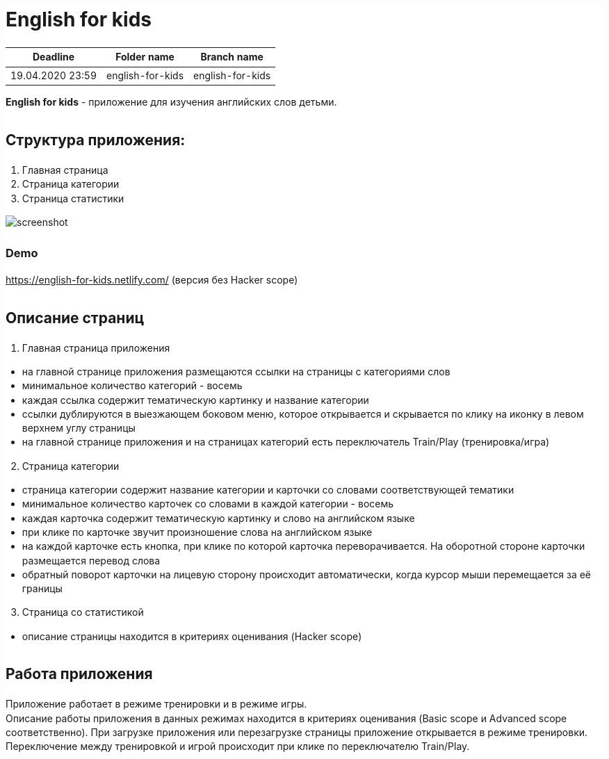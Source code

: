 # English for kids

| Deadline         | Folder name      | Branch name      |
| ---------------- | ---------------- | ---------------- |
| 19.04.2020 23:59 | english-for-kids | english-for-kids |

**English for kids** - приложение для изучения английских слов детьми.

## Структура приложения:

1. Главная страница
2. Страница категории
3. Страница статистики

![screenshot](https://raw.githubusercontent.com/rolling-scopes-school/tasks/master/tasks/rslang/english-for.kids.data/img/screenshot.png)

### Demo

https://english-for-kids.netlify.com/ (версия без Hacker scope)

## Описание страниц

1. Главная страница приложения

- на главной странице приложения размещаются ссылки на страницы с категориями слов
- минимальное количество категорий - восемь
- каждая ссылка содержит тематическую картинку и название категории
- ссылки дублируются в выезжающем боковом меню, которое открывается и скрывается по клику на иконку в левом верхнем углу страницы
- на главной странице приложения и на страницах категорий есть переключатель Train/Play (тренировка/игра)

2. Страница категории

- страница категории содержит название категории и карточки со словами соответствующей тематики
- минимальное количество карточек со словами в каждой категории - восемь
- каждая карточка содержит тематическую картинку и слово на английском языке
- при клике по карточке звучит произношение слова на английском языке
- на каждой карточке есть кнопка, при клике по которой карточка переворачивается. На оборотной стороне карточки размещается перевод слова
- обратный поворот карточки на лицевую сторону происходит автоматически, когда курсор мыши перемещается за её границы

3. Страница со статистикой

- описание страницы находится в критериях оценивания (Hacker scope)

## Работа приложения

Приложение работает в режиме тренировки и в режиме игры.  
Описание работы приложения в данных режимах находится в критериях оценивания (Basic scope и Advanced scope соответственно).
При загрузке приложения или перезагрузке страницы приложение открывается в режиме тренировки.
Переключение между тренировкой и игрой происходит при клике по переключателю Train/Play.
